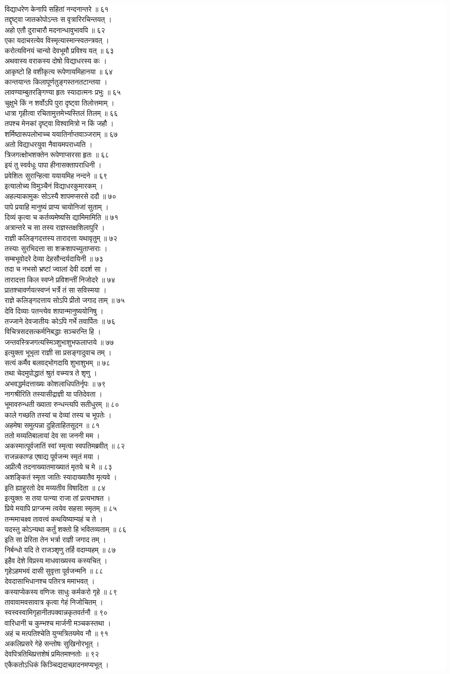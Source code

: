 विद्याधरेण केनापि सहितां नन्दनान्तरे ॥ ६१  
तद्दृष्ट्वा जातकोपोऽन्तः स वृत्रारिरचिन्तयत् ।  
अहो एतौ दुराचारौ मदनान्धावुभावपि ॥ ६२  
एका यदाचरत्येव विस्मृत्यास्मान्स्वतन्त्रवत् ।  
करोत्यविनयं चान्यो देवभूमौ प्रविश्य यत् ॥ ६३  
अथवास्य वराकस्य दोषो विद्याधरस्य कः ।  
आकृष्टो हि वशीकृत्य रूपेणायमिहानया ॥ ६४  
कान्तयान्तः किलापूर्णतुङ्गस्तनतटान्तया ।  
लावण्याम्बुतरङ्गिण्या हृतः स्यादात्मनः प्रभुः ॥ ६५  
चुक्षुभे किं न शर्वोऽपि पुरा दृष्ट्वा तिलोत्तमाम् ।  
धात्रा गृहीत्वा रचितामुत्तमेभ्यस्तिलं तिलम् ॥ ६६  
तपश्च मेनकां दृष्ट्वा विश्वामित्रो न किं जहौ ।  
शर्मिष्ठारूपलोभाच्च ययातिर्नाप्तवाञ्जराम् ॥ ६७  
अतो विद्याधरयुवा नैवायमपराध्यति ।  
त्रिजगत्क्षोभशक्तेन रूपेणाप्सरसा हृतः ॥ ६८  
इयं तु स्वर्वधूः पापा हीनासक्तापराधिनी ।  
प्रवेशितः सुरान्हित्वा ययायमिह नन्दने ॥ ६९  
इत्यालोच्य विमुञ्चैनं विद्याधरकुमारकम् ।  
अहल्याकामुकः सोऽस्यै शापमप्सरसे ददौ ॥ ७०  
पापे प्रयाहि मानुष्यं प्राप्य चायोनिजां सुताम् ।  
दिव्यं कृत्वा च कर्तव्यमेष्यसि द्यामिमामिति ॥ ७१  
अत्रान्तरे च सा तस्य राज्ञस्तक्षशिलापुरि ।  
राज्ञी कलिङ्गदत्तस्य तारादत्ता यथावृतुम् ॥ ७२  
तस्याः सुरभिदत्ता सा शक्रशापच्युताप्सराः ।  
सम्बभूवोदरे देव्या देहसौन्दर्यदायिनी ॥ ७३  
तदा च नभसो भ्रष्टां ज्वालां देवी ददर्श सा ।  
तारादत्ता किल स्वप्ने प्रविशन्तीं निजोदरे ॥ ७४  
प्रातश्चावर्णयत्स्वप्नं भर्त्रे तं सा सविस्मया ।  
राज्ञे कलिङ्गदत्ताय सोऽपि प्रीतो जगाद ताम् ॥ ७५  
देवि दिव्याः पतन्त्येव शापान्मानुष्ययोनिषु ।  
तज्जाने देवजातीयः कोऽपि गर्भे तवार्पितः ॥ ७६  
विचित्रसदसत्कर्मनिबद्धाः सञ्चरन्ति हि ।  
जन्तवस्त्रिजगत्यस्मिञ्शुभाशुभफलाप्तये ॥ ७७  
इत्युक्ता भूभृता राज्ञी सा प्रसङ्गादुवाच तम् ।  
सत्यं कर्मैव बलवद्भोगदायि शुभाशुभम् ॥ ७८  
तथा चेदमुपोद्धातं श्रुतं वच्म्यत्र ते शृणु ।  
अभवद्धर्मदत्ताख्यः कोशलाधिपतिर्नृपः ॥ ७९  
नागश्रीरिति तस्यासीद्राज्ञी या पतिदेवता ।  
भूमावरुन्धती ख्याता रुन्धन्त्यपि सतीधुरम् ॥ ८०  
काले गच्छति तस्यां च देव्यां तस्य च भूपतेः ।  
अहमेषा समुत्पन्ना दुहिताहितसूदन ॥ ८१  
ततो मय्यतिबालायां देव सा जननी मम ।  
अकस्मात्पूर्वजातिं स्वां स्मृत्वा स्वपतिमब्रवीत् ॥ ८२  
राजन्नकाण्ड एषाद्य पूर्वजन्म स्मृतं मया ।  
अप्रीत्यै तदनाख्यातमाख्यातं मृतये च मे ॥ ८३  
अशङ्कितं स्मृता जातिः स्यादाख्यातैव मृत्यवे ।  
इति ह्याहुरतो देव मय्यतीव विषादिता ॥ ८४  
इत्युक्तः स तया पत्न्या राजा तां प्रत्यभाषत ।  
प्रिये मयापि प्राग्जन्म त्वयेव सहसा स्मृतम् ॥ ८५  
तन्ममाचक्ष्व तावत्त्वं कथयिष्याम्यहं च ते ।  
यदस्तु कोऽन्यथा कर्तुं शक्तो हि भवितव्यताम् ॥ ८६  
इति सा प्रेरिता तेन भर्त्रा राज्ञी जगाद तम् ।  
निर्बन्धो यदि ते राजञ्शृणु तर्हि वदाम्यहम् ॥ ८७  
इहैव देशे विप्रस्य माधवाख्यस्य कस्यचित् ।  
गृहेऽहमभवं दासी सुवृत्ता पूर्वजन्मनि ॥ ८८  
देवदासाभिधानश्च पतिरत्र ममाभवत् ।  
कस्याप्येकस्य वणिजः साधुः कर्मकरो गृहे ॥ ८९  
तावावामवसावात्र कृत्वा गेहं निजोचितम् ।  
स्वस्वस्वामिगृहानीतपक्वान्नकृतवर्तनौ ॥ ९०  
वारिधानी च कुम्भश्च मार्जनी मञ्चकस्तथा ।  
अहं च मत्पतिश्चेति युग्मत्रितयमेव नौ ॥ ९१  
अकलिप्रसरे गेहे सन्तोषः सुखिनोरभूत् ।  
देवपित्रतिथिप्रत्तशेषं प्रमितमश्नतोः ॥ ९२  
एकैकतोऽधिकं किञ्चिद्यदाच्छादनमप्यभूत् ।  